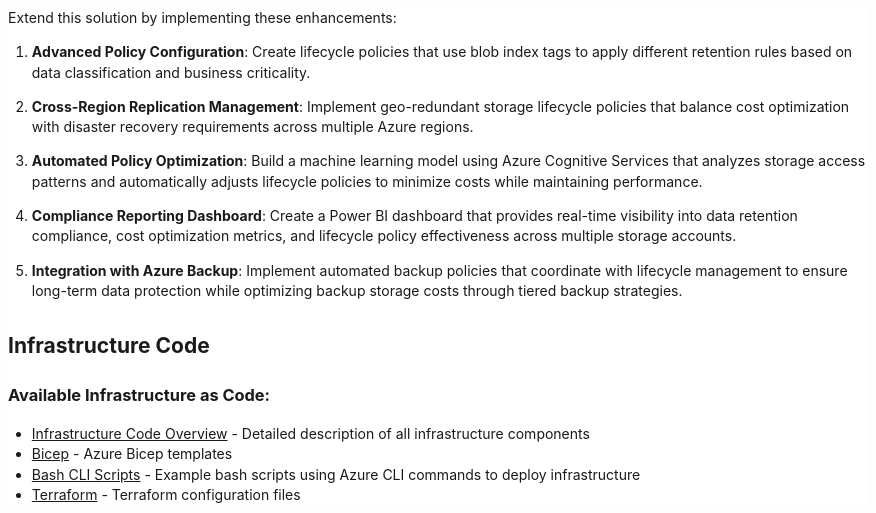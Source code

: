 Extend this solution by implementing these enhancements:

1. **Advanced Policy Configuration**: Create lifecycle policies that use blob index tags to apply different retention rules based on data classification and business criticality.

2. **Cross-Region Replication Management**: Implement geo-redundant storage lifecycle policies that balance cost optimization with disaster recovery requirements across multiple Azure regions.

3. **Automated Policy Optimization**: Build a machine learning model using Azure Cognitive Services that analyzes storage access patterns and automatically adjusts lifecycle policies to minimize costs while maintaining performance.

4. **Compliance Reporting Dashboard**: Create a Power BI dashboard that provides real-time visibility into data retention compliance, cost optimization metrics, and lifecycle policy effectiveness across multiple storage accounts.

5. **Integration with Azure Backup**: Implement automated backup policies that coordinate with lifecycle management to ensure long-term data protection while optimizing backup storage costs through tiered backup strategies.

## Infrastructure Code

### Available Infrastructure as Code:

- [Infrastructure Code Overview](code/README.md) - Detailed description of all infrastructure components
- [Bicep](code/bicep/) - Azure Bicep templates
- [Bash CLI Scripts](code/scripts/) - Example bash scripts using Azure CLI commands to deploy infrastructure
- [Terraform](code/terraform/) - Terraform configuration files